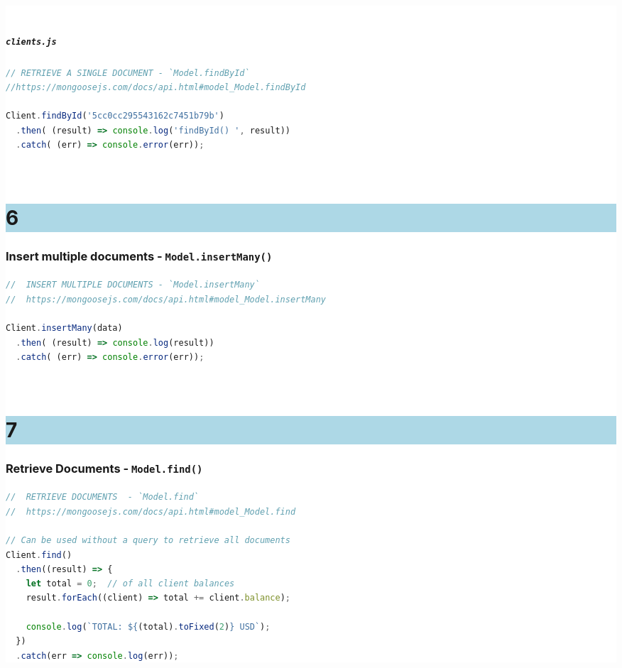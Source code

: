 

<br>

##### `clients.js`

```js
// RETRIEVE A SINGLE DOCUMENT - `Model.findById`
//https://mongoosejs.com/docs/api.html#model_Model.findById

Client.findById('5cc0cc295543162c7451b79b')
  .then( (result) => console.log('findById() ', result))
  .catch( (err) => console.error(err));

```





<br>



<h1 style="background: lightblue">6</h1>

### Insert multiple documents - `Model.insertMany()`

```js
//  INSERT MULTIPLE DOCUMENTS - `Model.insertMany`
//  https://mongoosejs.com/docs/api.html#model_Model.insertMany

Client.insertMany(data)
  .then( (result) => console.log(result))
  .catch( (err) => console.error(err));
```





<br>



<h1 style="background: lightblue">7</h1>



### Retrieve Documents  -  `Model.find()`

```js
//  RETRIEVE DOCUMENTS  - `Model.find`
//  https://mongoosejs.com/docs/api.html#model_Model.find

// Can be used without a query to retrieve all documents
Client.find()
  .then((result) => {
    let total = 0;	// of all client balances
    result.forEach((client) => total += client.balance);

    console.log(`TOTAL: ${(total).toFixed(2)} USD`);
  })
  .catch(err => console.log(err));
```
